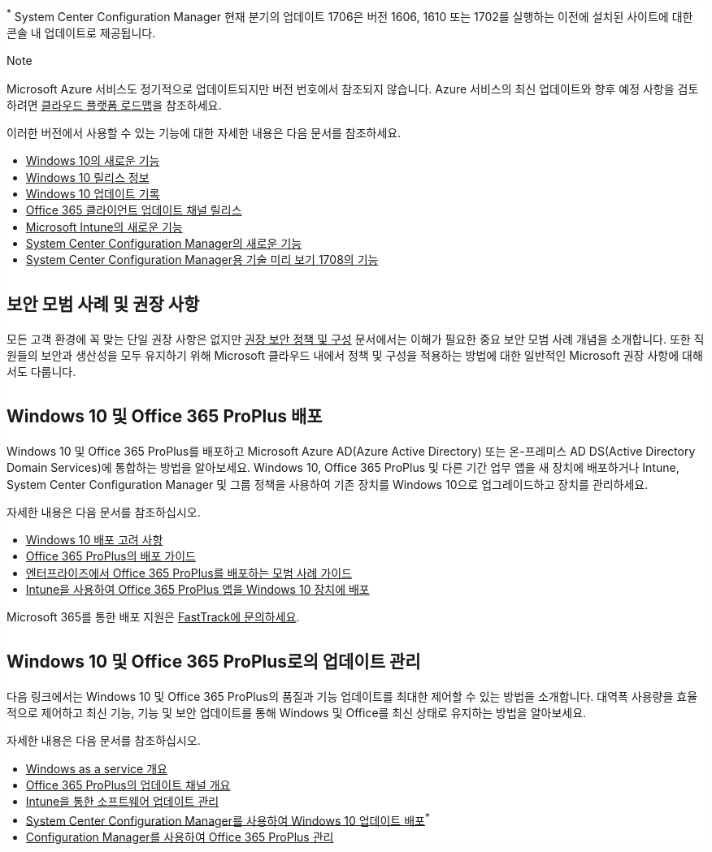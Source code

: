 <sup>*</sup> System Center Configuration Manager 현재 분기의 업데이트 1706은 버전 1606, 1610 또는 1702를 실행하는 이전에 설치된 사이트에 대한 콘솔 내 업데이트로 제공됩니다.

> [!NOTE]
> Microsoft Azure 서비스도 정기적으로 업데이트되지만 버전 번호에서 참조되지 않습니다. Azure 서비스의 최신 업데이트와 향후 예정 사항을 검토하려면 [클라우드 플랫폼 로드맵](https://www.microsoft.com/cloud-platform/roadmap)을 참조하세요.

이러한 버전에서 사용할 수 있는 기능에 대한 자세한 내용은 다음 문서를 참조하세요.
- [Windows 10의 새로운 기능](https://docs.microsoft.com/windows/whats-new/)
- [Windows 10 릴리스 정보](https://technet.microsoft.com/windows/release-info)
- [Windows 10 업데이트 기록](https://support.microsoft.com/help/4018124/windows-10-update-history)
- [Office 365 클라이언트 업데이트 채널 릴리스](https://technet.microsoft.com/office/mt465751)
- [Microsoft Intune의 새로운 기능](https://docs.microsoft.com/intune/whats-new)
- [System Center Configuration Manager의 새로운 기능](https://docs.microsoft.com/sccm/core/plan-design/changes/whats-new-incremental-versions)
- [System Center Configuration Manager용 기술 미리 보기 1708의 기능](https://docs.microsoft.com/sccm/core/get-started/capabilities-in-technical-preview-1708)

## <a name="security-best-practices-and-recommendations"></a>보안 모범 사례 및 권장 사항
모든 고객 환경에 꼭 맞는 단일 권장 사항은 없지만 [권장 보안 정책 및 구성](microsoft-365-policies-configurations.md) 문서에서는 이해가 필요한 중요 보안 모범 사례 개념을 소개합니다. 또한 직원들의 보안과 생산성을 모두 유지하기 위해 Microsoft 클라우드 내에서 정책 및 구성을 적용하는 방법에 대한 일반적인 Microsoft 권장 사항에 대해서도 다룹니다.


## <a name="deploy-windows-10-and-office-365-proplus"></a>Windows 10 및 Office 365 ProPlus 배포
Windows 10 및 Office 365 ProPlus를 배포하고 Microsoft Azure AD(Azure Active Directory) 또는 온-프레미스 AD DS(Active Directory Domain Services)에 통합하는 방법을 알아보세요. Windows 10, Office 365 ProPlus 및 다른 기간 업무 앱을 새 장치에 배포하거나 Intune, System Center Configuration Manager 및 그룹 정책을 사용하여 기존 장치를 Windows 10으로 업그레이드하고 장치를 관리하세요.

자세한 내용은 다음 문서를 참조하십시오.
- [Windows 10 배포 고려 사항](https://docs.microsoft.com/windows/deployment/planning/windows-10-deployment-considerations)
- [Office 365 ProPlus의 배포 가이드](https://support.office.com/article/f99f8cd0-e648-4834-8f45-f5637351899d)
- [엔터프라이즈에서 Office 365 ProPlus를 배포하는 모범 사례 가이드](https://support.office.com/article/31a384ca-650c-4265-b76c-a87b414fd8b8)
- [Intune을 사용하여 Office 365 ProPlus 앱을 Windows 10 장치에 배포](https://docs.microsoft.com/intune/apps-add-office365)

Microsoft 365를 통한 배포 지원은 [FastTrack에 문의하세요](https://fasttrack.microsoft.com/microsoft365).

## <a name="manage-updates-to-windows-10-and-office-365-proplus"></a>Windows 10 및 Office 365 ProPlus로의 업데이트 관리
다음 링크에서는 Windows 10 및 Office 365 ProPlus의 품질과 기능 업데이트를 최대한 제어할 수 있는 방법을 소개합니다. 대역폭 사용량을 효율적으로 제어하고 최신 기능, 기능 및 보안 업데이트를 통해 Windows 및 Office를 최신 상태로 유지하는 방법을 알아보세요.

자세한 내용은 다음 문서를 참조하십시오.
- [Windows as a service 개요](https://docs.microsoft.com/windows/deployment/update/waas-overview)
- [Office 365 ProPlus의 업데이트 채널 개요](https://support.office.com/article/9ccf0f13-28ff-4975-9bd2-7e4ea2fefef4)
- [Intune을 통한 소프트웨어 업데이트 관리](https://docs.microsoft.com/intune/windows-update-for-business-configure)
- [System Center Configuration Manager를 사용하여 Windows 10 업데이트 배포](https://docs.microsoft.com/windows/deployment/update/waas-manage-updates-configuration-manager)<sup>*</sup>
- [Configuration Manager를 사용하여 Office 365 ProPlus 관리](https://docs.microsoft.com/sccm/sum/deploy-use/manage-office-365-proplus-updates)
